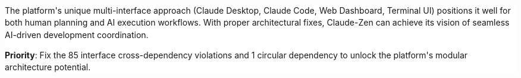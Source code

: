 The platform's unique multi-interface approach (Claude Desktop, Claude Code, Web Dashboard, Terminal UI) positions it well for both human planning and AI execution workflows. With proper architectural fixes, Claude-Zen can achieve its vision of seamless AI-driven development coordination.

**Priority**: Fix the 85 interface cross-dependency violations and 1 circular dependency to unlock the platform's modular architecture potential.
